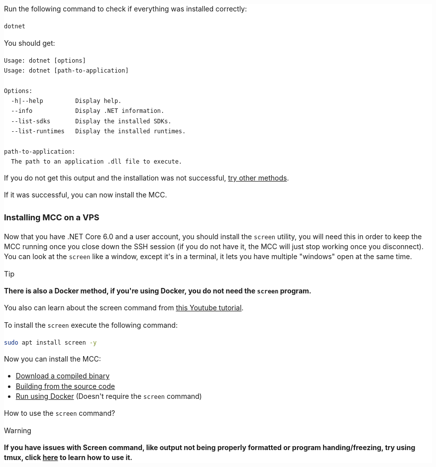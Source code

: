 Run the following command to check if everything was installed correctly:

```bash
dotnet
```

You should get:

```
Usage: dotnet [options]
Usage: dotnet [path-to-application]

Options:
  -h|--help         Display help.
  --info            Display .NET information.
  --list-sdks       Display the installed SDKs.
  --list-runtimes   Display the installed runtimes.

path-to-application:
  The path to an application .dll file to execute.
```

If you do not get this output and the installation was not successful, [try other methods](https://docs.microsoft.com/en-us/dotnet/core/install/linux-ubuntu#2204).

If it was successful, you can now install the MCC.

### Installing MCC on a VPS

Now that you have .NET Core 6.0 and a user account, you should install the `screen` utility, you will need this in order to keep the MCC running once you close down the SSH session (if you do not have it, the MCC will just stop working once you disconnect). You can look at the `screen` like a window, except it's in a terminal, it lets you have multiple "windows" open at the same time.

<div class="custom-container tip"><p class="custom-container-title">Tip</p>

**There is also a Docker method, if you're using Docker, you do not need the `screen` program.**

</div>

You also can learn about the screen command from [this Youtube tutorial](https://youtu.be/_ZJiEX4rmN4).

To install the `screen` execute the following command:

```bash
sudo apt install screen -y
```

Now you can install the MCC:

-   [Download a compiled binary](#download-a-compiled-binary)
-   [Building from the source code](#building-from-the-source-code)
-   [Run using Docker](#using-docker) (Doesn't require the `screen` command)

How to use the `screen` command?

<div class="custom-container warning"><p class="custom-container-title">Warning</p>

**If you have issues with Screen command, like output not being properly formatted or program handing/freezing, try using tmux, click [here](https://www.youtube.com/watch?v=Yl7NFenTgIo) to learn how to use it.**

